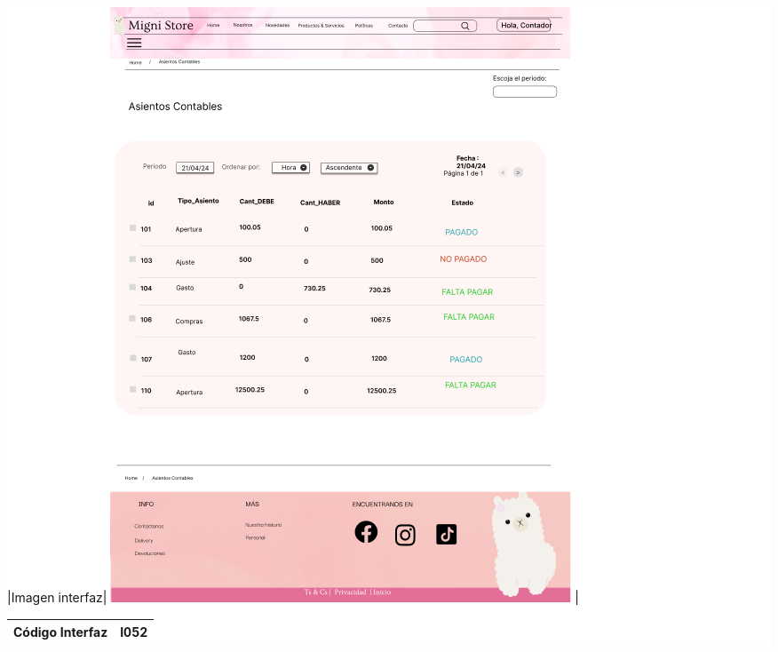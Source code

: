 |Imagen interfaz| ![imagen](https://github.com/fiis-bd241/grupo04/blob/main/7.%20MONOGRAFIA/Capitulos/imagenes_cap_4/VistasFinanzas/Asiento%20Contable.PNG) |

| Código Interfaz | I052 |
|-----------------|------|